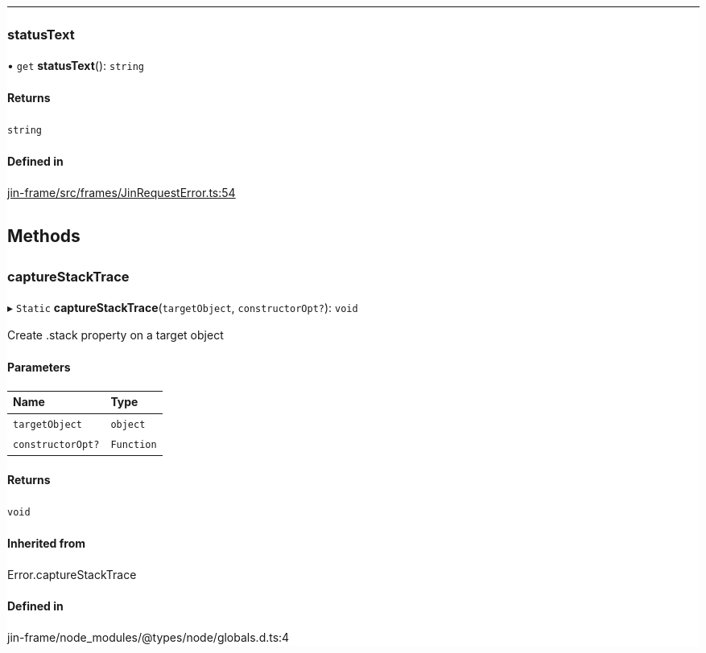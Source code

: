 ___

### statusText

• `get` **statusText**(): `string`

#### Returns

`string`

#### Defined in

[jin-frame/src/frames/JinRequestError.ts:54](https://github.com/imjuni/jin-frame/blob/8c406fc/src/frames/JinRequestError.ts#L54)

## Methods

### captureStackTrace

▸ `Static` **captureStackTrace**(`targetObject`, `constructorOpt?`): `void`

Create .stack property on a target object

#### Parameters

| Name | Type |
| :------ | :------ |
| `targetObject` | `object` |
| `constructorOpt?` | `Function` |

#### Returns

`void`

#### Inherited from

Error.captureStackTrace

#### Defined in

jin-frame/node_modules/@types/node/globals.d.ts:4
